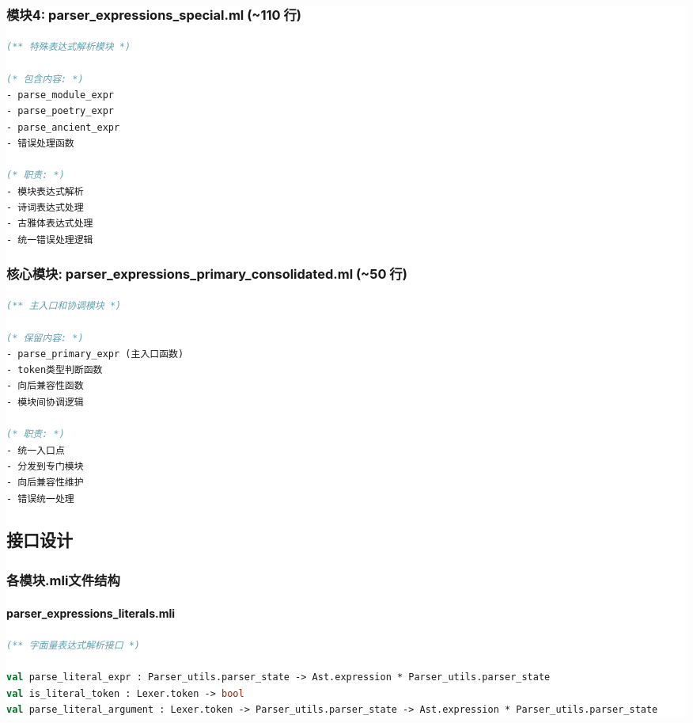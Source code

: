 ```ocaml
```

### 模块4: parser_expressions_special.ml (~110 行)
```ocaml
(** 特殊表达式解析模块 *)

(* 包含内容: *)
- parse_module_expr
- parse_poetry_expr
- parse_ancient_expr
- 错误处理函数

(* 职责: *)
- 模块表达式解析
- 诗词表达式处理
- 古雅体表达式处理
- 统一错误处理逻辑
```

### 核心模块: parser_expressions_primary_consolidated.ml (~50 行)
```ocaml
(** 主入口和协调模块 *)

(* 保留内容: *)
- parse_primary_expr (主入口函数)
- token类型判断函数
- 向后兼容性函数
- 模块间协调逻辑

(* 职责: *)
- 统一入口点
- 分发到专门模块
- 向后兼容性维护
- 错误统一处理
```

## 接口设计

### 各模块.mli文件结构

#### parser_expressions_literals.mli
```ocaml
(** 字面量表达式解析接口 *)

val parse_literal_expr : Parser_utils.parser_state -> Ast.expression * Parser_utils.parser_state
val is_literal_token : Lexer.token -> bool
val parse_literal_argument : Lexer.token -> Parser_utils.parser_state -> Ast.expression * Parser_utils.parser_state
```
